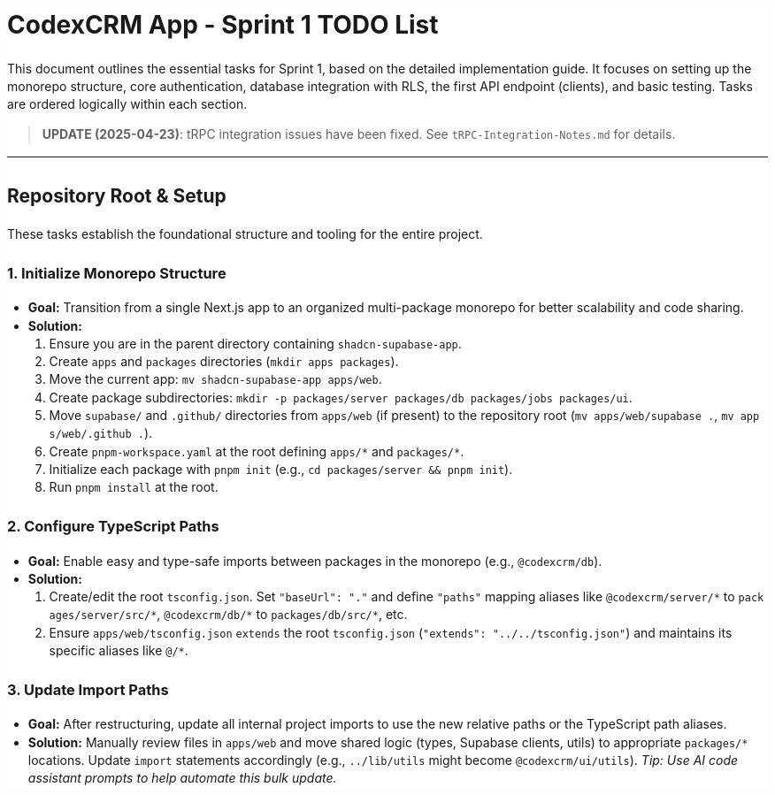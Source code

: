 # CodexCRM App - Sprint 1 TODO List

This document outlines the essential tasks for Sprint 1, based on the detailed implementation guide. It focuses on setting up the monorepo structure, core authentication, database integration with RLS, the first API endpoint (clients), and basic testing. Tasks are ordered logically within each section.

> **UPDATE (2025-04-23)**: tRPC integration issues have been fixed. See `tRPC-Integration-Notes.md` for details.

---

## Repository Root & Setup

These tasks establish the foundational structure and tooling for the entire project.

### 1. Initialize Monorepo Structure

*   **Goal:** Transition from a single Next.js app to an organized multi-package monorepo for better scalability and code sharing.
*   **Solution:**
    1.  Ensure you are in the parent directory containing `shadcn-supabase-app`.
    2.  Create `apps` and `packages` directories (`mkdir apps packages`).
    3.  Move the current app: `mv shadcn-supabase-app apps/web`.
    4.  Create package subdirectories: `mkdir -p packages/server packages/db packages/jobs packages/ui`.
    5.  Move `supabase/` and `.github/` directories from `apps/web` (if present) to the repository root (`mv apps/web/supabase .`, `mv apps/web/.github .`).
    6.  Create `pnpm-workspace.yaml` at the root defining `apps/*` and `packages/*`.
    7.  Initialize each package with `pnpm init` (e.g., `cd packages/server && pnpm init`).
    8.  Run `pnpm install` at the root.

### 2. Configure TypeScript Paths

*   **Goal:** Enable easy and type-safe imports between packages in the monorepo (e.g., `@codexcrm/db`).
*   **Solution:**
    1.  Create/edit the root `tsconfig.json`. Set `"baseUrl": "."` and define `"paths"` mapping aliases like `@codexcrm/server/*` to `packages/server/src/*`, `@codexcrm/db/*` to `packages/db/src/*`, etc.
    2.  Ensure `apps/web/tsconfig.json` `extends` the root `tsconfig.json` (`"extends": "../../tsconfig.json"`) and maintains its specific aliases like `@/*`.

### 3. Update Import Paths

*   **Goal:** After restructuring, update all internal project imports to use the new relative paths or the TypeScript path aliases.
*   **Solution:** Manually review files in `apps/web` and move shared logic (types, Supabase clients, utils) to appropriate `packages/*` locations. Update `import` statements accordingly (e.g., `../lib/utils` might become `@codexcrm/ui/utils`). *Tip: Use AI code assistant prompts to help automate this bulk update.*
